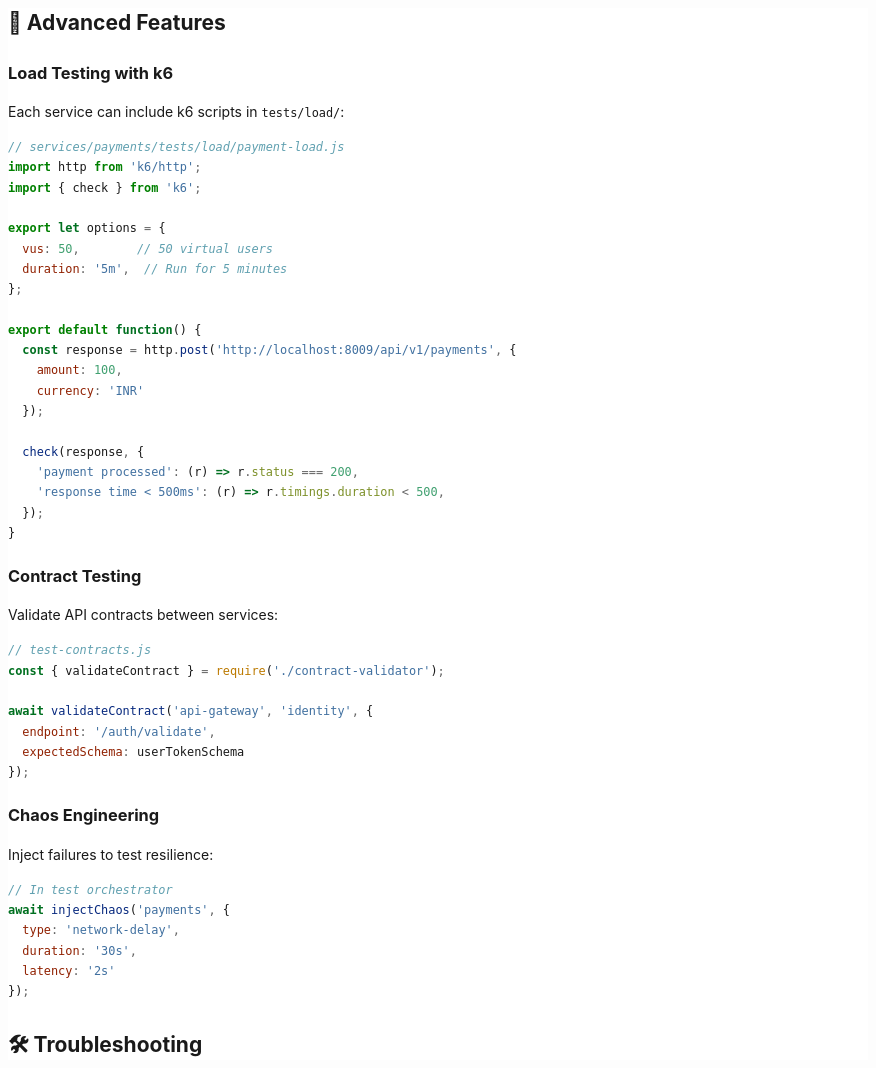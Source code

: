 ## 🎁 Advanced Features

### Load Testing with k6
Each service can include k6 scripts in `tests/load/`:
```javascript
// services/payments/tests/load/payment-load.js
import http from 'k6/http';
import { check } from 'k6';

export let options = {
  vus: 50,        // 50 virtual users
  duration: '5m',  // Run for 5 minutes
};

export default function() {
  const response = http.post('http://localhost:8009/api/v1/payments', {
    amount: 100,
    currency: 'INR'
  });
  
  check(response, {
    'payment processed': (r) => r.status === 200,
    'response time < 500ms': (r) => r.timings.duration < 500,
  });
}
```

### Contract Testing
Validate API contracts between services:
```javascript
// test-contracts.js  
const { validateContract } = require('./contract-validator');

await validateContract('api-gateway', 'identity', {
  endpoint: '/auth/validate',
  expectedSchema: userTokenSchema
});
```

### Chaos Engineering
Inject failures to test resilience:
```javascript
// In test orchestrator
await injectChaos('payments', {
  type: 'network-delay',
  duration: '30s',
  latency: '2s'
});
```

## 🛠️ Troubleshooting
